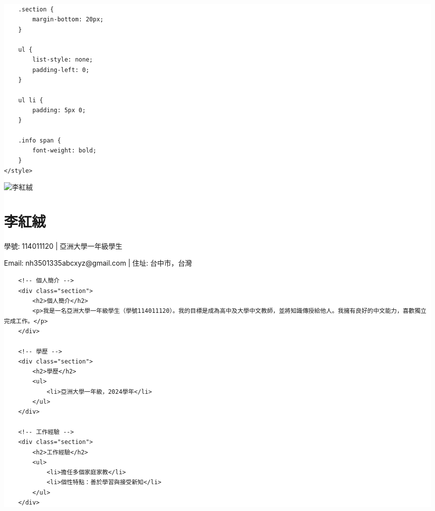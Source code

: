         .section {
            margin-bottom: 20px;
        }

        ul {
            list-style: none;
            padding-left: 0;
        }

        ul li {
            padding: 5px 0;
        }

        .info span {
            font-weight: bold;
        }
    </style>
</head>
<body>
    <div class="container">
        <!-- 頭部 -->
        <div class="header">
            <!-- 添加個人照片 -->
            <img src="https://www.instagram.com/p/DEL_Zy5yKTq/?igsh=MTdoZXEwOWd4OGM5bg==" alt="李紅絨">
            <div>
                <h1>李紅絨</h1>
                <p>學號: 114011120 | 亞洲大學一年級學生</p>
                <p>Email: nh3501335abcxyz@gmail.com | 住址: 台中市，台灣</p>
            </div>
        </div>

        <!-- 個人簡介 -->
        <div class="section">
            <h2>個人簡介</h2>
            <p>我是一名亞洲大學一年級學生（學號114011120）。我的目標是成為高中及大學中文教師，並將知識傳授給他人。我擁有良好的中文能力，喜歡獨立完成工作。</p>
        </div>

        <!-- 學歷 -->
        <div class="section">
            <h2>學歷</h2>
            <ul>
                <li>亞洲大學一年級，2024學年</li>
            </ul>
        </div>

        <!-- 工作經驗 -->
        <div class="section">
            <h2>工作經驗</h2>
            <ul>
                <li>擔任多個家庭家教</li>
                <li>個性特點：善於學習與接受新知</li>
            </ul>
        </div>
